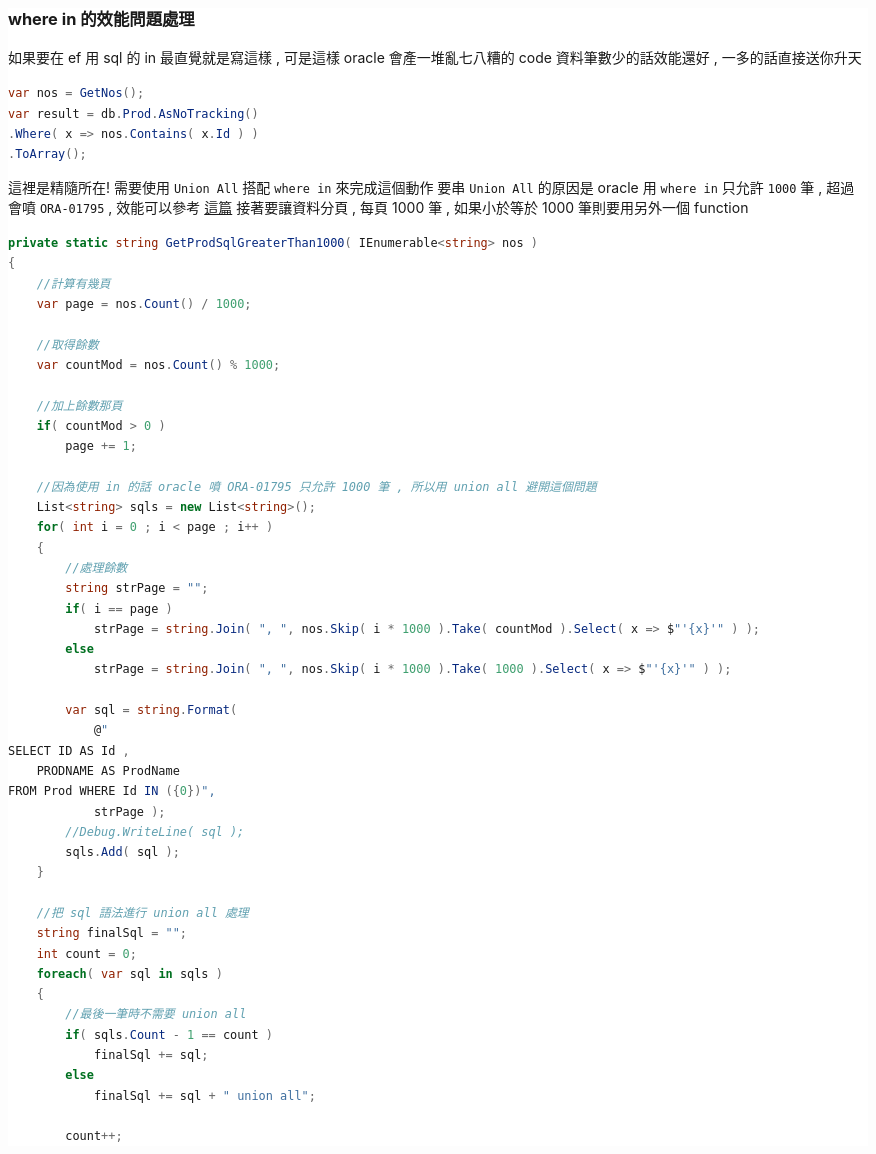 
### where in 的效能問題處理
如果要在 ef 用 sql 的 in 最直覺就是寫這樣 , 可是這樣 oracle 會產一堆亂七八糟的 code
資料筆數少的話效能還好 , 一多的話直接送你升天
``` c#
var nos = GetNos();
var result = db.Prod.AsNoTracking()
.Where( x => nos.Contains( x.Id ) )
.ToArray();
```

這裡是精隨所在! 需要使用 `Union All` 搭配 `where in` 來完成這個動作
要串 `Union All` 的原因是 oracle 用 `where in` 只允許 `1000` 筆 , 超過會噴 `ORA-01795` , 效能可以參考 [這篇](https://stackoverflow.com/questions/8107439/why-is-contains-slow-most-efficient-way-to-get-multiple-entities-by-primary-ke)
接著要讓資料分頁 , 每頁 1000 筆 , 如果小於等於 1000 筆則要用另外一個 function
``` c#
private static string GetProdSqlGreaterThan1000( IEnumerable<string> nos )
{
	//計算有幾頁
	var page = nos.Count() / 1000;

	//取得餘數
	var countMod = nos.Count() % 1000;

	//加上餘數那頁
	if( countMod > 0 )
		page += 1;

	//因為使用 in 的話 oracle 噴 ORA-01795 只允許 1000 筆 , 所以用 union all 避開這個問題
	List<string> sqls = new List<string>();
	for( int i = 0 ; i < page ; i++ )
	{
		//處理餘數
		string strPage = "";
		if( i == page )
			strPage = string.Join( ", ", nos.Skip( i * 1000 ).Take( countMod ).Select( x => $"'{x}'" ) );
		else
			strPage = string.Join( ", ", nos.Skip( i * 1000 ).Take( 1000 ).Select( x => $"'{x}'" ) );

		var sql = string.Format(
			@"
SELECT ID AS Id ,
	PRODNAME AS ProdName
FROM Prod WHERE Id IN ({0})",
			strPage );
		//Debug.WriteLine( sql );
		sqls.Add( sql );
	}

	//把 sql 語法進行 union all 處理
	string finalSql = "";
	int count = 0;
	foreach( var sql in sqls )
	{
		//最後一筆時不需要 union all
		if( sqls.Count - 1 == count )
			finalSql += sql;
		else
			finalSql += sql + " union all";

		count++;
```